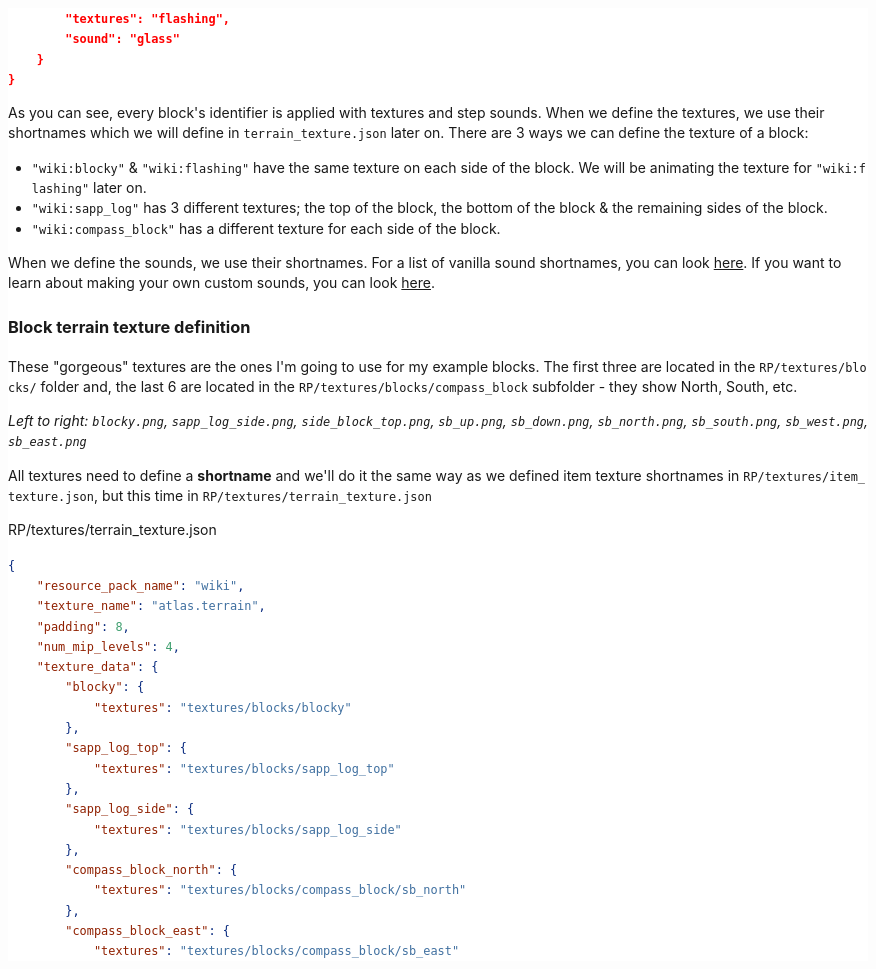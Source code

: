 ```json
		"textures": "flashing",
		"sound": "glass"
	}
}
```

As you can see, every block's identifier is applied with textures and step sounds.
When we define the textures, we use their shortnames which we will define in `terrain_texture.json` later on. There are 3 ways we can define the texture of a block:

-   `"wiki:blocky"` & `"wiki:flashing"` have the same texture on each side of the block. We will be animating the texture for `"wiki:flashing"` later on.
-   `"wiki:sapp_log"` has 3 different textures; the top of the block, the bottom of the block & the remaining sides of the block.
-   `"wiki:compass_block"` has a different texture for each side of the block.

When we define the sounds, we use their shortnames. For a list of vanilla sound shortnames, you can look [here](/documentation/sound-definitions). If you want to learn about making your own custom sounds, you can look [here](/concepts/sounds).

### Block terrain texture definition

These "gorgeous" textures are the ones I'm going to use for my example blocks. The first three are located in the `RP/textures/blocks/` folder and, the last 6 are located in the `RP/textures/blocks/compass_block` subfolder - they show North, South, etc.

_Left to right: `blocky.png`, `sapp_log_side.png`, `side_block_top.png`, `sb_up.png`, `sb_down.png`, `sb_north.png`, `sb_south.png`, `sb_west.png`, `sb_east.png`_

<WikiImage src="/assets/images/guide/tut_blocky_texture.png" pixelated/>

<WikiImage src="/assets/images/guide/tut_log_side_texture.png" pixelated/>
<WikiImage src="/assets/images/guide/tut_log_top_texture.png" pixelated/>

<WikiImage src="/assets/images/guide/tut_sb_up.png" pixelated/>
<WikiImage src="/assets/images/guide/tut_sb_down.png" pixelated/>

<WikiImage src="/assets/images/guide/tut_sb_north.png" pixelated/>
<WikiImage src="/assets/images/guide/tut_sb_south.png" pixelated/>
<WikiImage src="/assets/images/guide/tut_sb_west.png" pixelated/>
<WikiImage src="/assets/images/guide/tut_sb_east.png" pixelated/>

All textures need to define a **shortname** and we'll do it the same way as we defined item texture shortnames in `RP/textures/item_texture.json`, but this time in `RP/textures/terrain_texture.json`

<CodeHeader>RP/textures/terrain_texture.json</CodeHeader>

```json
{
	"resource_pack_name": "wiki",
	"texture_name": "atlas.terrain",
	"padding": 8,
	"num_mip_levels": 4,
	"texture_data": {
		"blocky": {
			"textures": "textures/blocks/blocky"
		},
		"sapp_log_top": {
			"textures": "textures/blocks/sapp_log_top"
		},
		"sapp_log_side": {
			"textures": "textures/blocks/sapp_log_side"
		},
		"compass_block_north": {
			"textures": "textures/blocks/compass_block/sb_north"
		},
		"compass_block_east": {
			"textures": "textures/blocks/compass_block/sb_east"
```